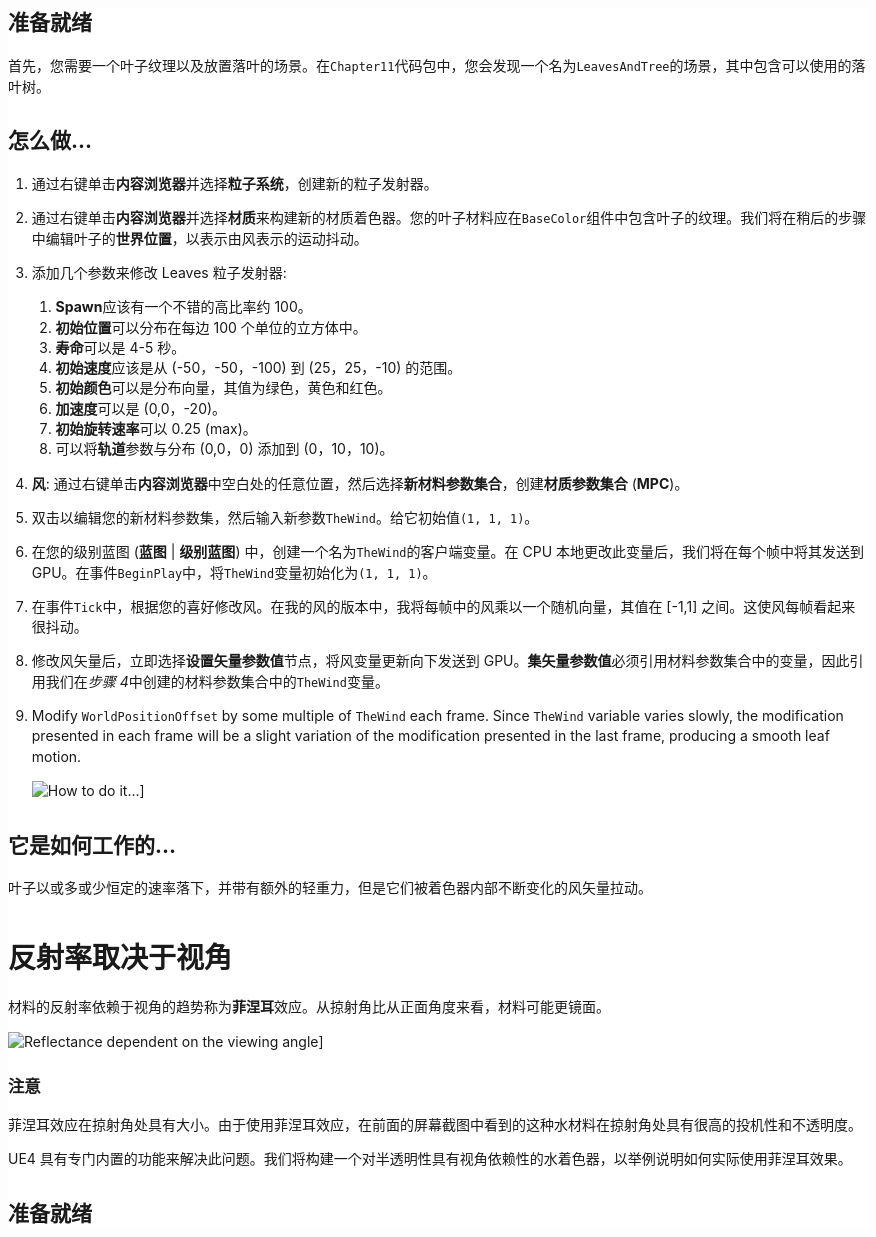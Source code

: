 ## 准备就绪

首先，您需要一个叶子纹理以及放置落叶的场景。在`Chapter11`代码包中，您会发现一个名为`LeavesAndTree`的场景，其中包含可以使用的落叶树。

## 怎么做...

1.  通过右键单击**内容浏览器**并选择**粒子系统**，创建新的粒子发射器。
2.  通过右键单击**内容浏览器**并选择**材质**来构建新的材质着色器。您的叶子材料应在`BaseColor`组件中包含叶子的纹理。我们将在稍后的步骤中编辑叶子的**世界位置**，以表示由风表示的运动抖动。
3.  添加几个参数来修改 Leaves 粒子发射器:
    1.  **Spawn**应该有一个不错的高比率约 100。
    2.  **初始位置**可以分布在每边 100 个单位的立方体中。
    3.  **寿命**可以是 4-5 秒。
    4.  **初始速度**应该是从 (-50，-50，-100) 到 (25，25，-10) 的范围。
    5.  **初始颜色**可以是分布向量，其值为绿色，黄色和红色。
    6.  **加速度**可以是 (0,0，-20)。
    7.  **初始旋转速率**可以 0.25 (max)。
    8.  可以将**轨道**参数与分布 (0,0，0) 添加到 (0，10，10)。
4.  **风**: 通过右键单击**内容浏览器**中空白处的任意位置，然后选择**新材料参数集合**，创建**材质参数集合** (**MPC**)。
5.  双击以编辑您的新材料参数集，然后输入新参数`TheWind`。给它初始值`(1, 1, 1)`。
6.  在您的级别蓝图 (**蓝图** | **级别蓝图**) 中，创建一个名为`TheWind`的客户端变量。在 CPU 本地更改此变量后，我们将在每个帧中将其发送到 GPU。在事件`BeginPlay`中，将`TheWind`变量初始化为`(1, 1, 1)`。
7.  在事件`Tick`中，根据您的喜好修改风。在我的风的版本中，我将每帧中的风乘以一个随机向量，其值在 [-1,1] 之间。这使风每帧看起来很抖动。
8.  修改风矢量后，立即选择**设置矢量参数值**节点，将风变量更新向下发送到 GPU。**集矢量参数值**必须引用材料参数集合中的变量，因此引用我们在*步骤 4*中创建的材料参数集合中的`TheWind`变量。
9.  Modify `WorldPositionOffset` by some multiple of `TheWind` each frame. Since `TheWind` variable varies slowly, the modification presented in each frame will be a slight variation of the modification presented in the last frame, producing a smooth leaf motion.

    ![How to do it...](../images/00281.jpeg)]

## 它是如何工作的…

叶子以或多或少恒定的速率落下，并带有额外的轻重力，但是它们被着色器内部不断变化的风矢量拉动。

# 反射率取决于视角

材料的反射率依赖于视角的趋势称为**菲涅耳**效应。从掠射角比从正面角度来看，材料可能更镜面。

![Reflectance dependent on the viewing angle](../images/00282.jpeg)]

### 注意

菲涅耳效应在掠射角处具有大小。由于使用菲涅耳效应，在前面的屏幕截图中看到的这种水材料在掠射角处具有很高的投机性和不透明度。

UE4 具有专门内置的功能来解决此问题。我们将构建一个对半透明性具有视角依赖性的水着色器，以举例说明如何实际使用菲涅耳效果。

## 准备就绪

